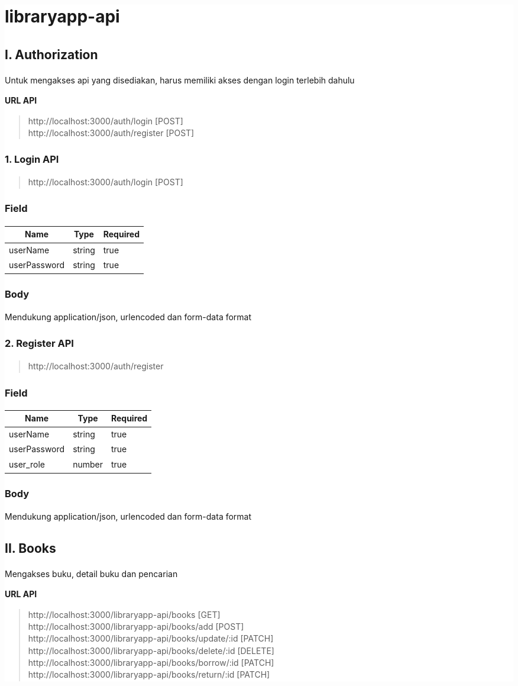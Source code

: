 # libraryapp-api

## I. Authorization
Untuk mengakses api yang disediakan, harus memiliki akses dengan login terlebih dahulu

**URL API**
> http://localhost:3000/auth/login [POST] <br>
> http://localhost:3000/auth/register [POST] <br>

### 1. Login API
> http://localhost:3000/auth/login [POST]

### Field

| Name          | Type          | Required |
| ------------- | ------------- | -------- |
| userName     | string        | true     | 
| userPassword | string        | true     |

### Body
Mendukung application/json, urlencoded dan form-data format

### 2. Register API
> http://localhost:3000/auth/register

### Field

| Name          | Type          | Required | 
| ------------- | ------------- | -------- | 
| userName     | string        | true     | 
| userPassword | string        | true     |
| user_role     | number        | true     |

### Body
Mendukung application/json, urlencoded dan form-data format

## II. Books
Mengakses buku, detail buku dan pencarian

**URL API**
> http://localhost:3000/libraryapp-api/books [GET]<br>
> http://localhost:3000/libraryapp-api/books/add [POST]<br>
> http://localhost:3000/libraryapp-api/books/update/:id [PATCH]<br>
> http://localhost:3000/libraryapp-api/books/delete/:id [DELETE]<br>
> http://localhost:3000/libraryapp-api/books/borrow/:id [PATCH]<br>
> http://localhost:3000/libraryapp-api/books/return/:id [PATCH]
